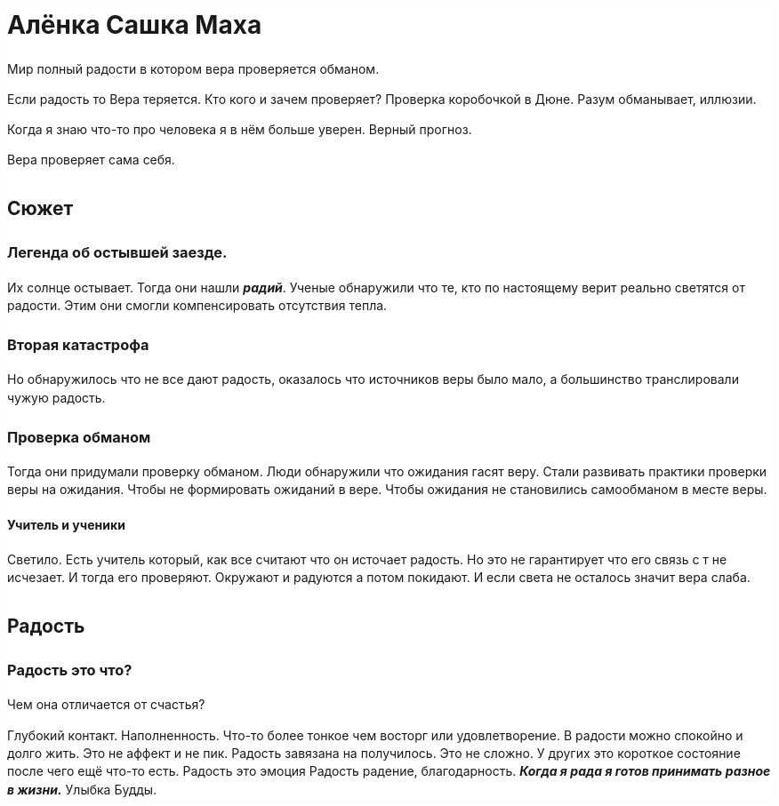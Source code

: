 # Алёнка Сашка Маха
Мир полный радости в котором вера проверяется обманом.


Если радость то Вера теряется.
Кто кого и зачем проверяет? 
Проверка коробочкой в Дюне.
Разум обманывает, иллюзии.

Когда я знаю что-то про человека я в нём больше уверен. Верный прогноз.

Вера проверяет сама себя.

## Сюжет 
### Легенда об остывшей заезде.
Их солнце остывает.
Тогда они нашли ***радий***.
Ученые обнаружили что те, кто по настоящему верит реально светятся от радости. Этим они смогли компенсировать отсутствия тепла.
### Вторая катастрофа 
Но обнаружилось что не все дают радость, оказалось что источников веры было мало, а большинство транслировали чужую радость.
### Проверка обманом 
Тогда они придумали проверку обманом.
Люди обнаружили что ожидания гасят веру. Стали развивать практики проверки веры на ожидания.
Чтобы не формировать ожиданий в вере. Чтобы ожидания не становились самообманом в месте веры.
#### Учитель и ученики
Светило.
Есть учитель который, как все считают что он источает радость. Но это не гарантирует что его связь с т не исчезает. И тогда его проверяют. Окружают и радуются а потом покидают. И если света не осталось значит вера слаба.
## Радость
### Радость это что? 
Чем она отличается от счастья?

Глубокий контакт.
Наполненность.
Что-то более тонкое чем восторг или удовлетворение.
В радости можно спокойно и долго жить. Это не аффект и не пик.
Радость завязана на получилось.
Это не сложно. 
У других это короткое состояние после чего ещё что-то есть. 
Радость это эмоция
Радость радение, благодарность.
***Когда я рада я готов принимать разное в жизни.***
Улыбка Будды.
